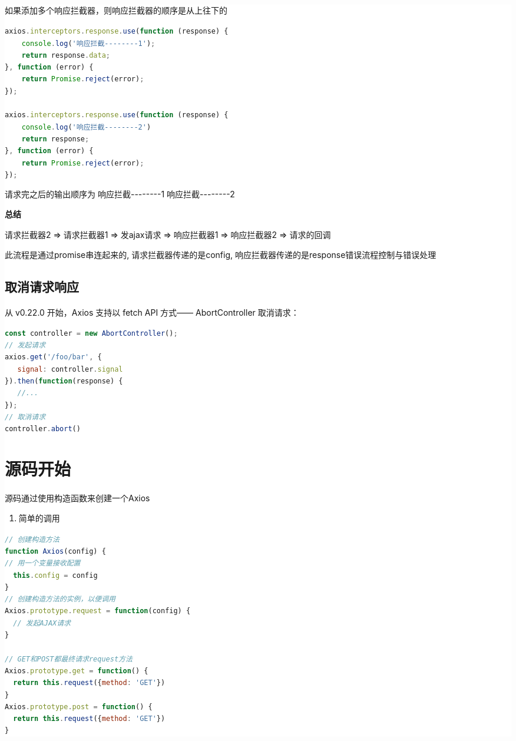 如果添加多个响应拦截器，则响应拦截器的顺序是从上往下的

```js
axios.interceptors.response.use(function (response) {
    console.log('响应拦截--------1');
    return response.data;
}, function (error) {
    return Promise.reject(error);
});

axios.interceptors.response.use(function (response) {
    console.log('响应拦截--------2')
    return response;
}, function (error) {
    return Promise.reject(error);
});
```

请求完之后的输出顺序为
响应拦截--------1
响应拦截--------2

**总结**

请求拦截器2 => 请求拦截器1 => 发ajax请求 => 响应拦截器1 => 响应拦截器2 => 请求的回调

此流程是通过promise串连起来的, 请求拦截器传递的是config, 响应拦截器传递的是response错误流程控制与错误处理

## 取消请求响应
从 v0.22.0 开始，Axios 支持以 fetch API 方式—— AbortController 取消请求：
```js
const controller = new AbortController();
// 发起请求
axios.get('/foo/bar', {
   signal: controller.signal
}).then(function(response) {
   //...
});
// 取消请求
controller.abort()
```

# 源码开始

源码通过使用构造函数来创建一个Axios
1. 简单的调用
```js
// 创建构造方法
function Axios(config) {
// 用一个变量接收配置 
  this.config = config
}
// 创建构造方法的实例，以便调用
Axios.prototype.request = function(config) {
  // 发起AJAX请求
}

// GET和POST都最终请求request方法
Axios.prototype.get = function() {
  return this.request({method: 'GET'})
}
Axios.prototype.post = function() {
  return this.request({method: 'GET'})
}

```